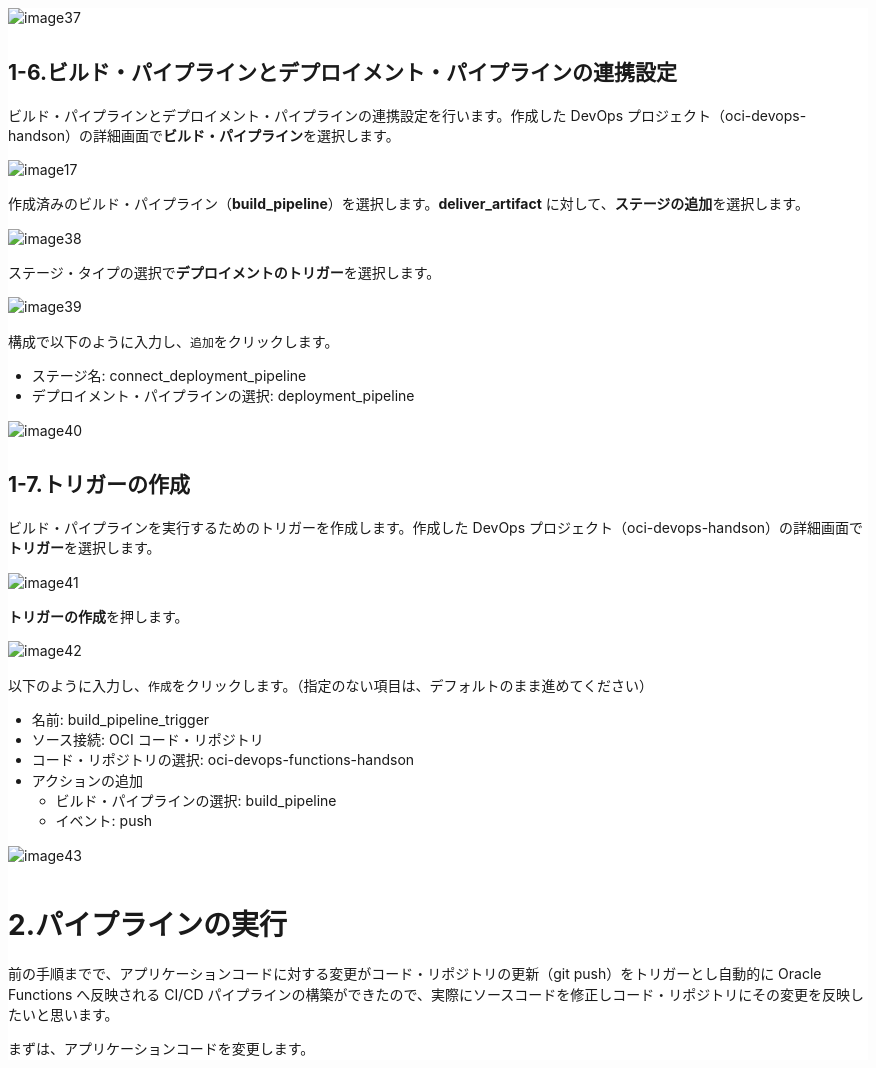 ![image37](image37.png)

## 1-6.ビルド・パイプラインとデプロイメント・パイプラインの連携設定

ビルド・パイプラインとデプロイメント・パイプラインの連携設定を行います。作成した DevOps プロジェクト（oci-devops-handson）の詳細画面で**ビルド・パイプライン**を選択します。

![image17](image17.png)

作成済みのビルド・パイプライン（**build_pipeline**）を選択します。**deliver_artifact** に対して、**ステージの追加**を選択します。

![image38](image38.png)

ステージ・タイプの選択で**デプロイメントのトリガー**を選択します。

![image39](image39.png)

構成で以下のように入力し、`追加`をクリックします。

- ステージ名: connect_deployment_pipeline
- デプロイメント・パイプラインの選択: deployment_pipeline

![image40](image40.png)

## 1-7.トリガーの作成

ビルド・パイプラインを実行するためのトリガーを作成します。作成した DevOps プロジェクト（oci-devops-handson）の詳細画面で**トリガー**を選択します。

![image41](image41.png)

**トリガーの作成**を押します。

![image42](image42.png)

以下のように入力し、`作成`をクリックします。（指定のない項目は、デフォルトのまま進めてください）

- 名前: build_pipeline_trigger
- ソース接続: OCI コード・リポジトリ
- コード・リポジトリの選択: oci-devops-functions-handson
- アクションの追加
  - ビルド・パイプラインの選択: build_pipeline
  - イベント: push

![image43](image43.png)

# 2.パイプラインの実行

前の手順までで、アプリケーションコードに対する変更がコード・リポジトリの更新（git push）をトリガーとし自動的に Oracle Functions へ反映される CI/CD パイプラインの構築ができたので、実際にソースコードを修正しコード・リポジトリにその変更を反映したいと思います。

まずは、アプリケーションコードを変更します。
